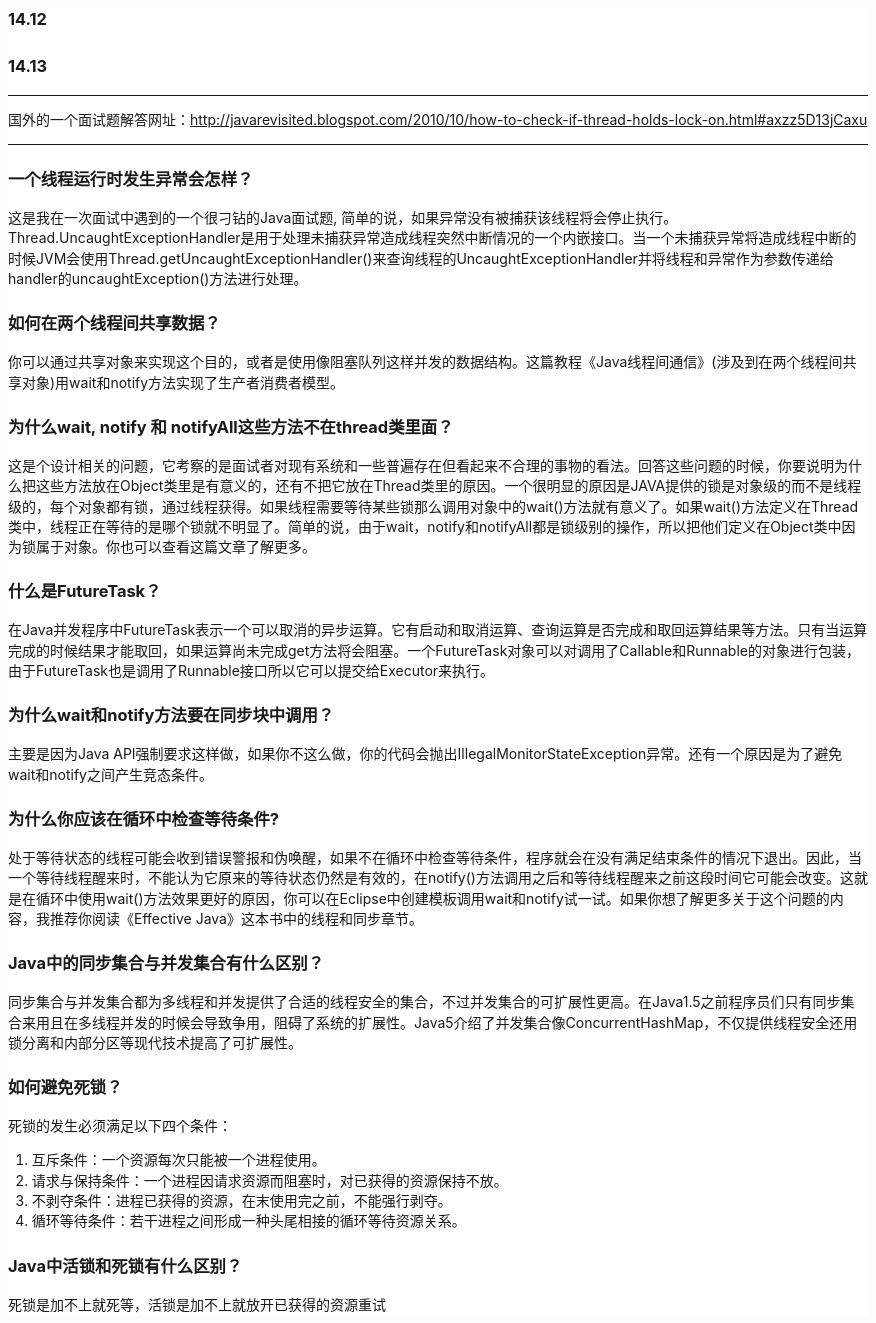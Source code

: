 ### 14.12
### 14.13




----------

国外的一个面试题解答网址：http://javarevisited.blogspot.com/2010/10/how-to-check-if-thread-holds-lock-on.html#axzz5D13jCaxu

----------

### 一个线程运行时发生异常会怎样？
这是我在一次面试中遇到的一个很刁钻的Java面试题, 简单的说，如果异常没有被捕获该线程将会停止执行。Thread.UncaughtExceptionHandler是用于处理未捕获异常造成线程突然中断情况的一个内嵌接口。当一个未捕获异常将造成线程中断的时候JVM会使用Thread.getUncaughtExceptionHandler()来查询线程的UncaughtExceptionHandler并将线程和异常作为参数传递给handler的uncaughtException()方法进行处理。

### 如何在两个线程间共享数据？
你可以通过共享对象来实现这个目的，或者是使用像阻塞队列这样并发的数据结构。这篇教程《Java线程间通信》(涉及到在两个线程间共享对象)用wait和notify方法实现了生产者消费者模型。

### 为什么wait, notify 和 notifyAll这些方法不在thread类里面？
这是个设计相关的问题，它考察的是面试者对现有系统和一些普遍存在但看起来不合理的事物的看法。回答这些问题的时候，你要说明为什么把这些方法放在Object类里是有意义的，还有不把它放在Thread类里的原因。一个很明显的原因是JAVA提供的锁是对象级的而不是线程级的，每个对象都有锁，通过线程获得。如果线程需要等待某些锁那么调用对象中的wait()方法就有意义了。如果wait()方法定义在Thread类中，线程正在等待的是哪个锁就不明显了。简单的说，由于wait，notify和notifyAll都是锁级别的操作，所以把他们定义在Object类中因为锁属于对象。你也可以查看这篇文章了解更多。

### 什么是FutureTask？
在Java并发程序中FutureTask表示一个可以取消的异步运算。它有启动和取消运算、查询运算是否完成和取回运算结果等方法。只有当运算完成的时候结果才能取回，如果运算尚未完成get方法将会阻塞。一个FutureTask对象可以对调用了Callable和Runnable的对象进行包装，由于FutureTask也是调用了Runnable接口所以它可以提交给Executor来执行。

### 为什么wait和notify方法要在同步块中调用？
主要是因为Java API强制要求这样做，如果你不这么做，你的代码会抛出IllegalMonitorStateException异常。还有一个原因是为了避免wait和notify之间产生竞态条件。

### 为什么你应该在循环中检查等待条件?
处于等待状态的线程可能会收到错误警报和伪唤醒，如果不在循环中检查等待条件，程序就会在没有满足结束条件的情况下退出。因此，当一个等待线程醒来时，不能认为它原来的等待状态仍然是有效的，在notify()方法调用之后和等待线程醒来之前这段时间它可能会改变。这就是在循环中使用wait()方法效果更好的原因，你可以在Eclipse中创建模板调用wait和notify试一试。如果你想了解更多关于这个问题的内容，我推荐你阅读《Effective Java》这本书中的线程和同步章节。

### Java中的同步集合与并发集合有什么区别？
同步集合与并发集合都为多线程和并发提供了合适的线程安全的集合，不过并发集合的可扩展性更高。在Java1.5之前程序员们只有同步集合来用且在多线程并发的时候会导致争用，阻碍了系统的扩展性。Java5介绍了并发集合像ConcurrentHashMap，不仅提供线程安全还用锁分离和内部分区等现代技术提高了可扩展性。

### 如何避免死锁？
死锁的发生必须满足以下四个条件：
1. 互斥条件：一个资源每次只能被一个进程使用。
2. 请求与保持条件：一个进程因请求资源而阻塞时，对已获得的资源保持不放。
3. 不剥夺条件：进程已获得的资源，在末使用完之前，不能强行剥夺。
4. 循环等待条件：若干进程之间形成一种头尾相接的循环等待资源关系。

### Java中活锁和死锁有什么区别？
死锁是加不上就死等，活锁是加不上就放开已获得的资源重试
